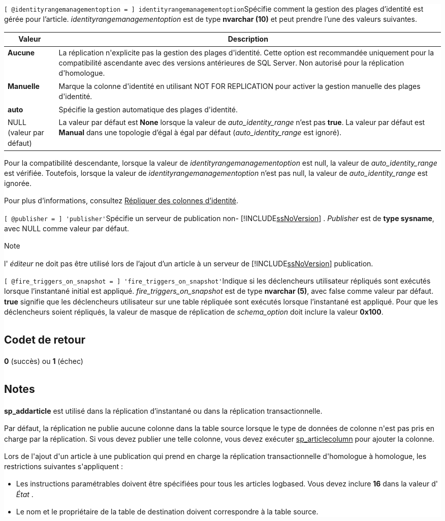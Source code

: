 `[ @identityrangemanagementoption = ] identityrangemanagementoption`Spécifie comment la gestion des plages d’identité est gérée pour l’article. *identityrangemanagementoption* est de type **nvarchar (10)** et peut prendre l’une des valeurs suivantes.  
  
|Valeur|Description|  
|-----------|-----------------|  
|**Aucune**|La réplication n'explicite pas la gestion des plages d'identité. Cette option est recommandée uniquement pour la compatibilité ascendante avec des versions antérieures de SQL Server. Non autorisé pour la réplication d'homologue.|  
|**Manuelle**|Marque la colonne d'identité en utilisant NOT FOR REPLICATION pour activer la gestion manuelle des plages d'identité.|  
|**auto**|Spécifie la gestion automatique des plages d'identité.|  
|NULL (valeur par défaut)|La valeur par défaut est **None** lorsque la valeur de *auto_identity_range* n’est pas **true**. La valeur par défaut est **Manual** dans une topologie d’égal à égal par défaut (*auto_identity_range* est ignoré).|  
  
 Pour la compatibilité descendante, lorsque la valeur de *identityrangemanagementoption* est null, la valeur de *auto_identity_range* est vérifiée. Toutefois, lorsque la valeur de *identityrangemanagementoption* n’est pas null, la valeur de *auto_identity_range* est ignorée.  
  
 Pour plus d’informations, consultez [ Répliquer des colonnes d’identité](../../relational-databases/replication/publish/replicate-identity-columns.md).  
  
`[ @publisher = ] 'publisher'`Spécifie un serveur de publication non- [!INCLUDE[ssNoVersion](../../includes/ssnoversion-md.md)] . *Publisher* est de **type sysname**, avec NULL comme valeur par défaut.  
  
> [!NOTE]  
>  l' *éditeur* ne doit pas être utilisé lors de l’ajout d’un article à un serveur de [!INCLUDE[ssNoVersion](../../includes/ssnoversion-md.md)] publication.  
  
`[ @fire_triggers_on_snapshot = ] 'fire_triggers_on_snapshot'`Indique si les déclencheurs utilisateur répliqués sont exécutés lorsque l’instantané initial est appliqué. *fire_triggers_on_snapshot* est de type **nvarchar (5)**, avec false comme valeur par défaut. **true** signifie que les déclencheurs utilisateur sur une table répliquée sont exécutés lorsque l’instantané est appliqué. Pour que les déclencheurs soient répliqués, la valeur de masque de réplication de *schema_option* doit inclure la valeur **0x100**.  
  
## <a name="return-code-values"></a>Codet de retour  
 **0** (succès) ou **1** (échec)  
  
## <a name="remarks"></a>Notes  
 **sp_addarticle** est utilisé dans la réplication d’instantané ou dans la réplication transactionnelle.  
  
 Par défaut, la réplication ne publie aucune colonne dans la table source lorsque le type de données de colonne n'est pas pris en charge par la réplication. Si vous devez publier une telle colonne, vous devez exécuter [sp_articlecolumn](../../relational-databases/system-stored-procedures/sp-articlecolumn-transact-sql.md) pour ajouter la colonne.  
  
 Lors de l'ajout d'un article à une publication qui prend en charge la réplication transactionnelle d'homologue à homologue, les restrictions suivantes s'appliquent :  
  
-   Les instructions paramétrables doivent être spécifiées pour tous les articles logbased. Vous devez inclure **16** dans la valeur d' *État* .  
  
-   Le nom et le propriétaire de la table de destination doivent correspondre à la table source.  
  